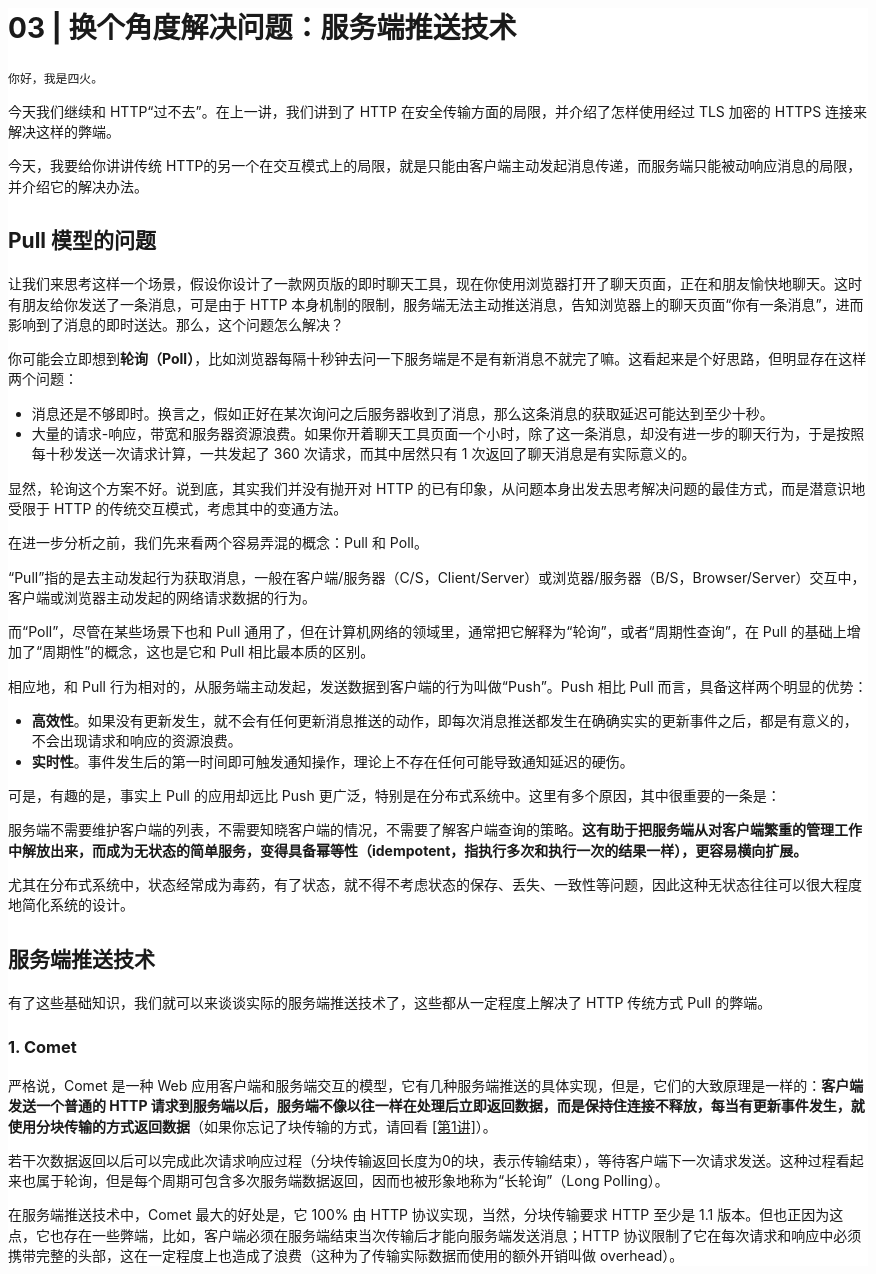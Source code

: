 # 03 | 换个角度解决问题：服务端推送技术

    你好，我是四火。

今天我们继续和 HTTP“过不去”。在上一讲，我们讲到了 HTTP 在安全传输方面的局限，并介绍了怎样使用经过 TLS 加密的 HTTPS 连接来解决这样的弊端。

今天，我要给你讲讲传统 HTTP的另一个在交互模式上的局限，就是只能由客户端主动发起消息传递，而服务端只能被动响应消息的局限，并介绍它的解决办法。

## Pull 模型的问题

让我们来思考这样一个场景，假设你设计了一款网页版的即时聊天工具，现在你使用浏览器打开了聊天页面，正在和朋友愉快地聊天。这时有朋友给你发送了一条消息，可是由于 HTTP 本身机制的限制，服务端无法主动推送消息，告知浏览器上的聊天页面“你有一条消息”，进而影响到了消息的即时送达。那么，这个问题怎么解决？

你可能会立即想到**轮询（Poll）**，比如浏览器每隔十秒钟去问一下服务端是不是有新消息不就完了嘛。这看起来是个好思路，但明显存在这样两个问题：

*   消息还是不够即时。换言之，假如正好在某次询问之后服务器收到了消息，那么这条消息的获取延迟可能达到至少十秒。
*   大量的请求-响应，带宽和服务器资源浪费。如果你开着聊天工具页面一个小时，除了这一条消息，却没有进一步的聊天行为，于是按照每十秒发送一次请求计算，一共发起了 360 次请求，而其中居然只有 1 次返回了聊天消息是有实际意义的。

显然，轮询这个方案不好。说到底，其实我们并没有抛开对 HTTP 的已有印象，从问题本身出发去思考解决问题的最佳方式，而是潜意识地受限于 HTTP 的传统交互模式，考虑其中的变通方法。

在进一步分析之前，我们先来看两个容易弄混的概念：Pull 和 Poll。

“Pull”指的是去主动发起行为获取消息，一般在客户端/服务器（C/S，Client/Server）或浏览器/服务器（B/S，Browser/Server）交互中，客户端或浏览器主动发起的网络请求数据的行为。

而“Poll”，尽管在某些场景下也和 Pull 通用了，但在计算机网络的领域里，通常把它解释为“轮询”，或者“周期性查询”，在 Pull 的基础上增加了“周期性”的概念，这也是它和 Pull 相比最本质的区别。

相应地，和 Pull 行为相对的，从服务端主动发起，发送数据到客户端的行为叫做“Push”。Push 相比 Pull 而言，具备这样两个明显的优势：

*   **高效性**。如果没有更新发生，就不会有任何更新消息推送的动作，即每次消息推送都发生在确确实实的更新事件之后，都是有意义的，不会出现请求和响应的资源浪费。
*   **实时性**。事件发生后的第一时间即可触发通知操作，理论上不存在任何可能导致通知延迟的硬伤。

可是，有趣的是，事实上 Pull 的应用却远比 Push 更广泛，特别是在分布式系统中。这里有多个原因，其中很重要的一条是：

服务端不需要维护客户端的列表，不需要知晓客户端的情况，不需要了解客户端查询的策略。**这有助于把服务端从对客户端繁重的管理工作中解放出来，而成为无状态的简单服务，变得具备幂等性（idempotent，指执行多次和执行一次的结果一样），更容易横向扩展。**

尤其在分布式系统中，状态经常成为毒药，有了状态，就不得不考虑状态的保存、丢失、一致性等问题，因此这种无状态往往可以很大程度地简化系统的设计。

## 服务端推送技术

有了这些基础知识，我们就可以来谈谈实际的服务端推送技术了，这些都从一定程度上解决了 HTTP 传统方式 Pull 的弊端。

### 1\. Comet

严格说，Comet 是一种 Web 应用客户端和服务端交互的模型，它有几种服务端推送的具体实现，但是，它们的大致原理是一样的：**客户端发送一个普通的 HTTP 请求到服务端以后，服务端不像以往一样在处理后立即返回数据，而是保持住连接不释放，每当有更新事件发生，就使用分块传输的方式返回数据**（如果你忘记了块传输的方式，请回看 [\[第1讲\]](https://time.geekbang.org/column/article/134752)）。

若干次数据返回以后可以完成此次请求响应过程（分块传输返回长度为0的块，表示传输结束），等待客户端下一次请求发送。这种过程看起来也属于轮询，但是每个周期可包含多次服务端数据返回，因而也被形象地称为“长轮询”（Long Polling）。

在服务端推送技术中，Comet 最大的好处是，它 100% 由 HTTP 协议实现，当然，分块传输要求 HTTP 至少是 1.1 版本。但也正因为这点，它也存在一些弊端，比如，客户端必须在服务端结束当次传输后才能向服务端发送消息；HTTP 协议限制了它在每次请求和响应中必须携带完整的头部，这在一定程度上也造成了浪费（这种为了传输实际数据而使用的额外开销叫做 overhead）。
